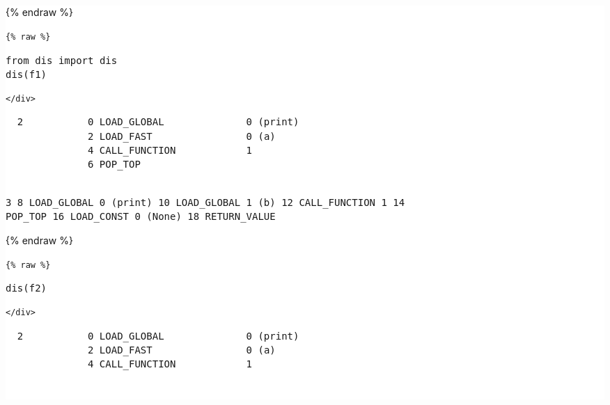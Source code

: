 </div>

</div>
    {% endraw %}

    {% raw %}
    
<div class="cell border-box-sizing code_cell rendered">
<div class="input">

<div class="inner_cell">
    <div class="input_area">
<div class=" highlight hl-ipython3"><pre><span></span><span class="kn">from</span> <span class="nn">dis</span> <span class="kn">import</span> <span class="n">dis</span>
<span class="n">dis</span><span class="p">(</span><span class="n">f1</span><span class="p">)</span>
</pre></div>

    </div>
</div>
</div>

<div class="output_wrapper">
<div class="output">

<div class="output_area">

<div class="output_subarea output_stream output_stdout output_text">
<pre>  2           0 LOAD_GLOBAL              0 (print)
              2 LOAD_FAST                0 (a)
              4 CALL_FUNCTION            1
              6 POP_TOP

  3           8 LOAD_GLOBAL              0 (print)
             10 LOAD_GLOBAL              1 (b)
             12 CALL_FUNCTION            1
             14 POP_TOP
             16 LOAD_CONST               0 (None)
             18 RETURN_VALUE
</pre>
</div>
</div>

</div>
</div>

</div>
    {% endraw %}

    {% raw %}
    
<div class="cell border-box-sizing code_cell rendered">
<div class="input">

<div class="inner_cell">
    <div class="input_area">
<div class=" highlight hl-ipython3"><pre><span></span><span class="n">dis</span><span class="p">(</span><span class="n">f2</span><span class="p">)</span>
</pre></div>

    </div>
</div>
</div>

<div class="output_wrapper">
<div class="output">

<div class="output_area">

<div class="output_subarea output_stream output_stdout output_text">
<pre>  2           0 LOAD_GLOBAL              0 (print)
              2 LOAD_FAST                0 (a)
              4 CALL_FUNCTION            1